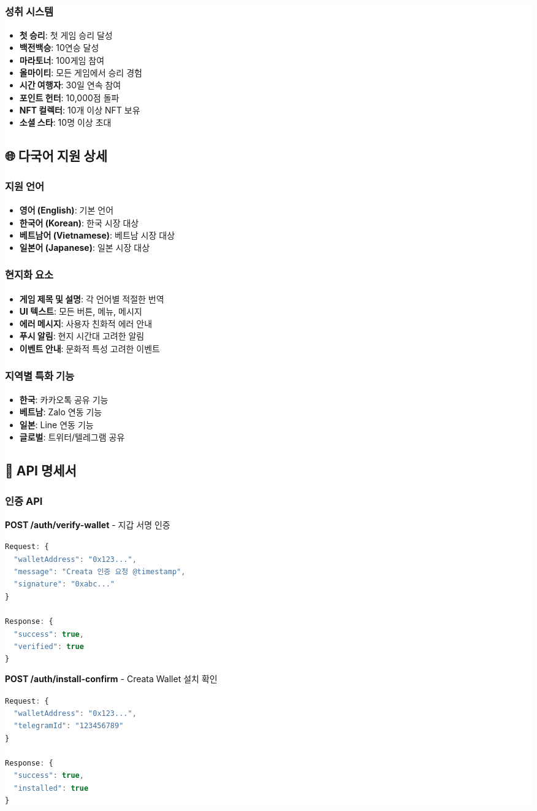 ### 성취 시스템
- **첫 승리**: 첫 게임 승리 달성
- **백전백승**: 10연승 달성
- **마라토너**: 100게임 참여
- **올마이티**: 모든 게임에서 승리 경험
- **시간 여행자**: 30일 연속 참여
- **포인트 헌터**: 10,000점 돌파
- **NFT 컬렉터**: 10개 이상 NFT 보유
- **소셜 스타**: 10명 이상 초대

## 🌐 다국어 지원 상세

### 지원 언어
- **영어 (English)**: 기본 언어
- **한국어 (Korean)**: 한국 시장 대상
- **베트남어 (Vietnamese)**: 베트남 시장 대상  
- **일본어 (Japanese)**: 일본 시장 대상

### 현지화 요소
- **게임 제목 및 설명**: 각 언어별 적절한 번역
- **UI 텍스트**: 모든 버튼, 메뉴, 메시지
- **에러 메시지**: 사용자 친화적 에러 안내
- **푸시 알림**: 현지 시간대 고려한 알림
- **이벤트 안내**: 문화적 특성 고려한 이벤트

### 지역별 특화 기능
- **한국**: 카카오톡 공유 기능
- **베트남**: Zalo 연동 기능
- **일본**: Line 연동 기능
- **글로벌**: 트위터/텔레그램 공유

## 🚀 API 명세서

### 인증 API
**POST /auth/verify-wallet** - 지갑 서명 인증
```typescript
Request: {
  "walletAddress": "0x123...",
  "message": "Creata 인증 요청 @timestamp",
  "signature": "0xabc..."
}

Response: {
  "success": true,
  "verified": true
}
```

**POST /auth/install-confirm** - Creata Wallet 설치 확인
```typescript
Request: {
  "walletAddress": "0x123...",
  "telegramId": "123456789"
}

Response: {
  "success": true,
  "installed": true
}
```
